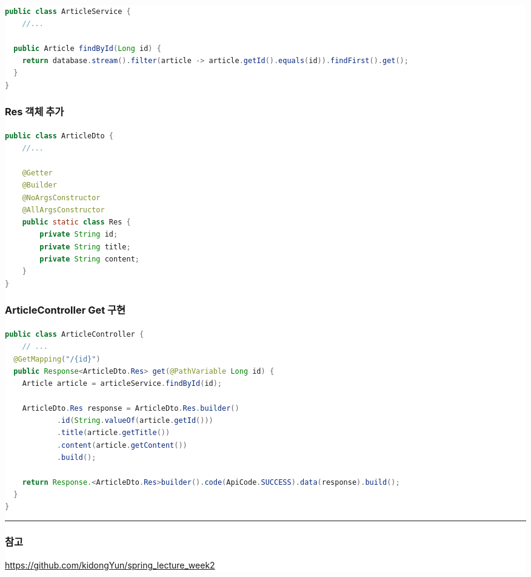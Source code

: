 ```java
public class ArticleService {
    //...

  public Article findById(Long id) {
    return database.stream().filter(article -> article.getId().equals(id)).findFirst().get();
  }   
}

```
### Res 객체 추가
```java
public class ArticleDto {
    //...

    @Getter
    @Builder
    @NoArgsConstructor
    @AllArgsConstructor
    public static class Res {
        private String id;
        private String title;
        private String content;
    }
}
```
### ArticleController Get 구현
```java
public class ArticleController {
    // ...
  @GetMapping("/{id}")
  public Response<ArticleDto.Res> get(@PathVariable Long id) {
    Article article = articleService.findById(id);

    ArticleDto.Res response = ArticleDto.Res.builder()
            .id(String.valueOf(article.getId()))
            .title(article.getTitle())
            .content(article.getContent())
            .build();

    return Response.<ArticleDto.Res>builder().code(ApiCode.SUCCESS).data(response).build();
  }   
}

```
---
### 참고
https://github.com/kidongYun/spring_lecture_week2